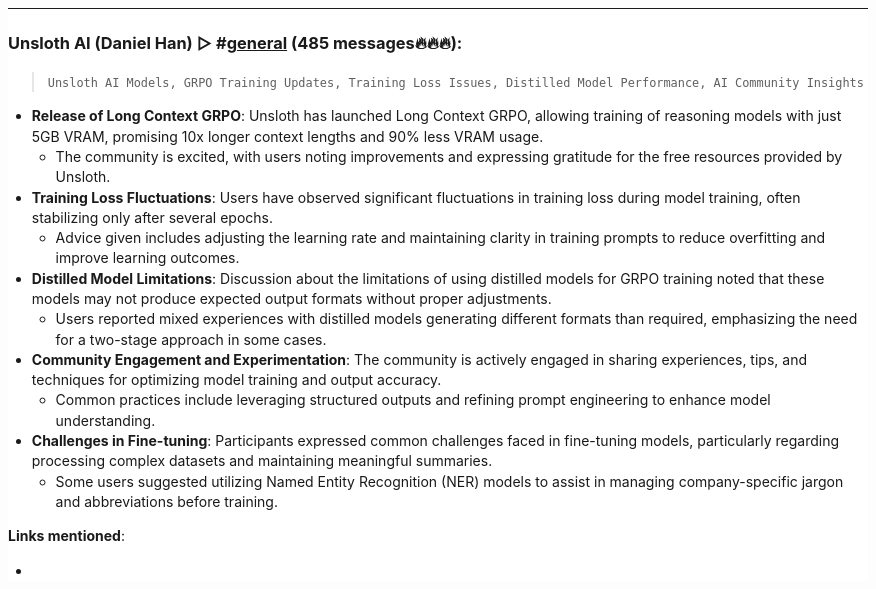</li>
</ul>

</div>
  

---


### **Unsloth AI (Daniel Han) ▷ #[general](https://discord.com/channels/1179035537009545276/1179035537529643040/1341818452091994143)** (485 messages🔥🔥🔥): 

> `Unsloth AI Models, GRPO Training Updates, Training Loss Issues, Distilled Model Performance, AI Community Insights` 


- **Release of Long Context GRPO**: Unsloth has launched Long Context GRPO, allowing training of reasoning models with just 5GB VRAM, promising 10x longer context lengths and 90% less VRAM usage.
   - The community is excited, with users noting improvements and expressing gratitude for the free resources provided by Unsloth.
- **Training Loss Fluctuations**: Users have observed significant fluctuations in training loss during model training, often stabilizing only after several epochs.
   - Advice given includes adjusting the learning rate and maintaining clarity in training prompts to reduce overfitting and improve learning outcomes.
- **Distilled Model Limitations**: Discussion about the limitations of using distilled models for GRPO training noted that these models may not produce expected output formats without proper adjustments.
   - Users reported mixed experiences with distilled models generating different formats than required, emphasizing the need for a two-stage approach in some cases.
- **Community Engagement and Experimentation**: The community is actively engaged in sharing experiences, tips, and techniques for optimizing model training and output accuracy.
   - Common practices include leveraging structured outputs and refining prompt engineering to enhance model understanding.
- **Challenges in Fine-tuning**: Participants expressed common challenges faced in fine-tuning models, particularly regarding processing complex datasets and maintaining meaningful summaries.
   - Some users suggested utilizing Named Entity Recognition (NER) models to assist in managing company-specific jargon and abbreviations before training.


<div class="linksMentioned">

<strong>Links mentioned</strong>:

<ul>
<li>